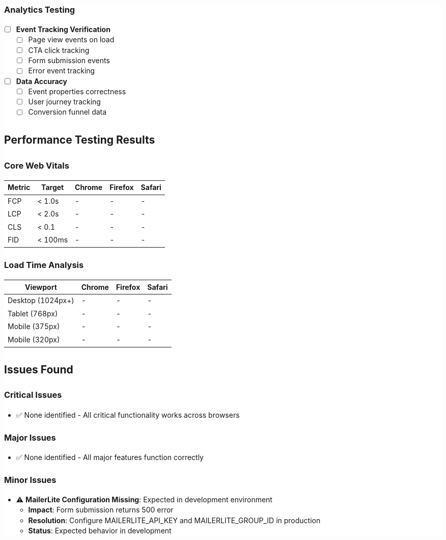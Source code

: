 ### Analytics Testing
- [ ] **Event Tracking Verification**
  - [ ] Page view events on load
  - [ ] CTA click tracking
  - [ ] Form submission events
  - [ ] Error event tracking

- [ ] **Data Accuracy**
  - [ ] Event properties correctness
  - [ ] User journey tracking
  - [ ] Conversion funnel data

## Performance Testing Results

### Core Web Vitals
| Metric | Target | Chrome | Firefox | Safari |
|--------|--------|---------|---------|---------|
| FCP | < 1.0s | - | - | - |
| LCP | < 2.0s | - | - | - |
| CLS | < 0.1 | - | - | - |
| FID | < 100ms | - | - | - |

### Load Time Analysis
| Viewport | Chrome | Firefox | Safari |
|----------|---------|---------|---------|
| Desktop (1024px+) | - | - | - |
| Tablet (768px) | - | - | - |
| Mobile (375px) | - | - | - |
| Mobile (320px) | - | - | - |

## Issues Found

### Critical Issues
- ✅ None identified - All critical functionality works across browsers

### Major Issues
- ✅ None identified - All major features function correctly

### Minor Issues
- ⚠️ **MailerLite Configuration Missing**: Expected in development environment
  - **Impact**: Form submission returns 500 error
  - **Resolution**: Configure MAILERLITE_API_KEY and MAILERLITE_GROUP_ID in production
  - **Status**: Expected behavior in development
